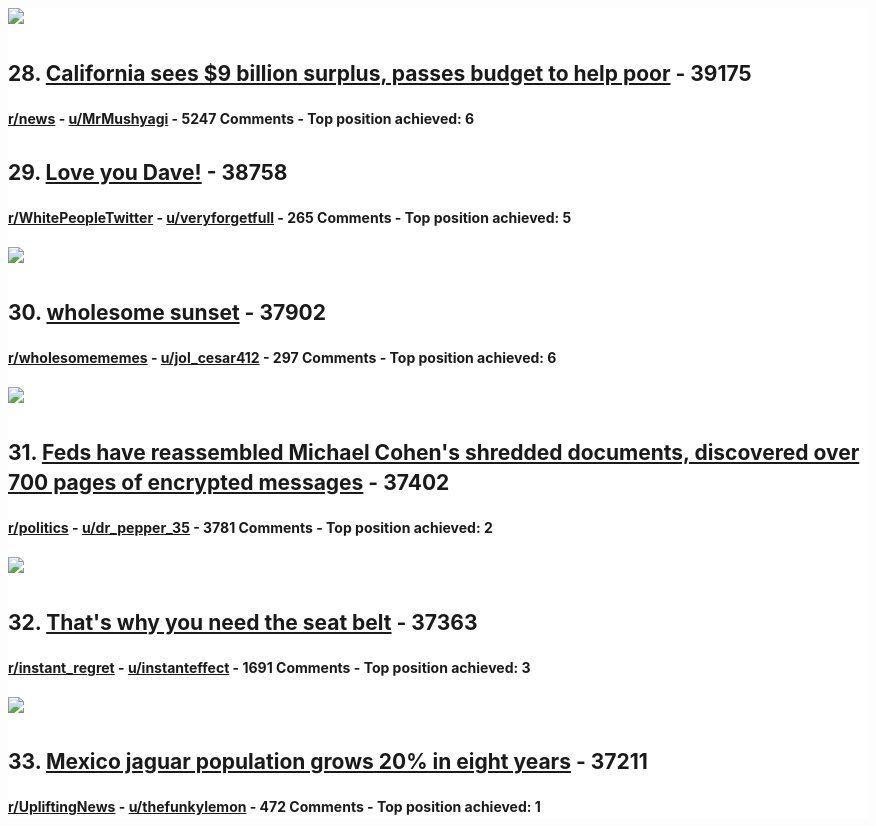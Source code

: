 <a href="https://i.imgur.com/Cp7Z9gp.gifv"><img src="https://b.thumbs.redditmedia.com/RLKee40Yxy2gYsn2dGrGLZA8dBg8JJoKx0O83xlo-ck.jpg"></img></a>

## 28. [California sees $9 billion surplus, passes budget to help poor](http://reddit.com/r/news/comments/8rdeml/california_sees_9_billion_surplus_passes_budget/) - 39175
#### [r/news](http://reddit.com/r/news) - [u/MrMushyagi](http://reddit.com/u/MrMushyagi) - 5247 Comments - Top position achieved: 6

## 29. [Love you Dave!](http://reddit.com/r/WhitePeopleTwitter/comments/8rcrcu/love_you_dave/) - 38758
#### [r/WhitePeopleTwitter](http://reddit.com/r/WhitePeopleTwitter) - [u/veryforgetfull](http://reddit.com/u/veryforgetfull) - 265 Comments - Top position achieved: 5

<a href="https://i.redd.it/6pcmqwfp97411.jpg"><img src="https://b.thumbs.redditmedia.com/N4D4KAIFw0hAMofasKg8mF_AHwIJWFBMnlKwsJTK_IY.jpg"></img></a>

## 30. [wholesome sunset](http://reddit.com/r/wholesomememes/comments/8rdxhp/wholesome_sunset/) - 37902
#### [r/wholesomememes](http://reddit.com/r/wholesomememes) - [u/jol_cesar412](http://reddit.com/u/jol_cesar412) - 297 Comments - Top position achieved: 6

<a href="https://i.redd.it/lf4tlc1f18411.jpg"><img src="https://b.thumbs.redditmedia.com/QDREPapE2J3LZ8wG3_5aGL3c6qaZyW3kcSQJG2dxRvA.jpg"></img></a>

## 31. [Feds have reassembled Michael Cohen's shredded documents, discovered over 700 pages of encrypted messages](http://reddit.com/r/politics/comments/8rdgaa/feds_have_reassembled_michael_cohens_shredded/) - 37402
#### [r/politics](http://reddit.com/r/politics) - [u/dr_pepper_35](http://reddit.com/u/dr_pepper_35) - 3781 Comments - Top position achieved: 2

<a href="http://www.nydailynews.com/new-york/ny-metro-michael-cohen-fbi-shredded-documents-encrypted-20180615-story.html"><img src="https://b.thumbs.redditmedia.com/xd4LBfK9DtKUc7lXfLc7k-nlWrKxNy2viPylRZ2pgoE.jpg"></img></a>

## 32. [That's why you need the seat belt](http://reddit.com/r/instant_regret/comments/8rb2ia/thats_why_you_need_the_seat_belt/) - 37363
#### [r/instant_regret](http://reddit.com/r/instant_regret) - [u/instanteffect](http://reddit.com/u/instanteffect) - 1691 Comments - Top position achieved: 3

<a href="https://i.imgur.com/w5wyuXr.gifv"><img src="https://b.thumbs.redditmedia.com/e_TFNeBXSitr3G8vUNBncc8JBBKZ8bUkop9NN-XgwSw.jpg"></img></a>

## 33. [Mexico jaguar population grows 20% in eight years](http://reddit.com/r/UpliftingNews/comments/8r9o5e/mexico_jaguar_population_grows_20_in_eight_years/) - 37211
#### [r/UpliftingNews](http://reddit.com/r/UpliftingNews) - [u/thefunkylemon](http://reddit.com/u/thefunkylemon) - 472 Comments - Top position achieved: 1
